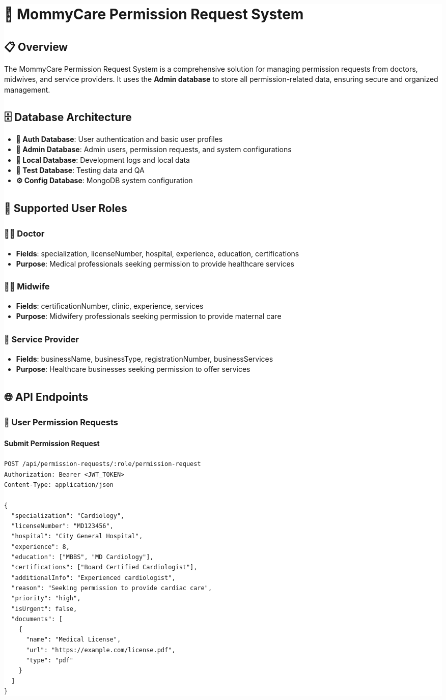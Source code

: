 # 🚀 MommyCare Permission Request System

## 📋 Overview

The MommyCare Permission Request System is a comprehensive solution for managing permission requests from doctors, midwives, and service providers. It uses the **Admin database** to store all permission-related data, ensuring secure and organized management.

## 🗄️ Database Architecture

- **🔐 Auth Database**: User authentication and basic user profiles
- **👑 Admin Database**: Admin users, permission requests, and system configurations
- **🔧 Local Database**: Development logs and local data
- **🧪 Test Database**: Testing data and QA
- **⚙️ Config Database**: MongoDB system configuration

## 🎯 Supported User Roles

### 👨‍⚕️ Doctor
- **Fields**: specialization, licenseNumber, hospital, experience, education, certifications
- **Purpose**: Medical professionals seeking permission to provide healthcare services

### 👩‍⚕️ Midwife
- **Fields**: certificationNumber, clinic, experience, services
- **Purpose**: Midwifery professionals seeking permission to provide maternal care

### 🏢 Service Provider
- **Fields**: businessName, businessType, registrationNumber, businessServices
- **Purpose**: Healthcare businesses seeking permission to offer services

## 🌐 API Endpoints

### 👤 User Permission Requests

#### Submit Permission Request
```http
POST /api/permission-requests/:role/permission-request
Authorization: Bearer <JWT_TOKEN>
Content-Type: application/json

{
  "specialization": "Cardiology",
  "licenseNumber": "MD123456",
  "hospital": "City General Hospital",
  "experience": 8,
  "education": ["MBBS", "MD Cardiology"],
  "certifications": ["Board Certified Cardiologist"],
  "additionalInfo": "Experienced cardiologist",
  "reason": "Seeking permission to provide cardiac care",
  "priority": "high",
  "isUrgent": false,
  "documents": [
    {
      "name": "Medical License",
      "url": "https://example.com/license.pdf",
      "type": "pdf"
    }
  ]
}
```